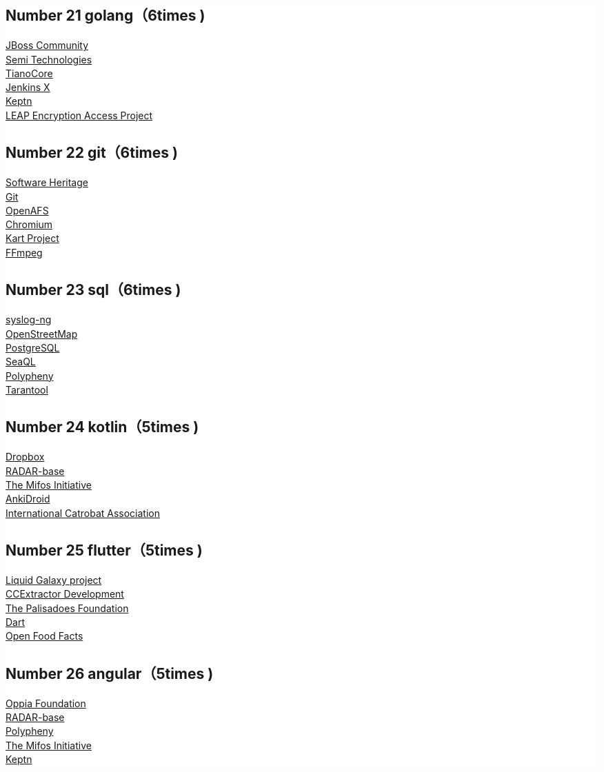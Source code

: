 ## Number 21 golang（6times )

[JBoss Community](https://summerofcode.withgoogle.com/programs/2022/organizations/jboss-community)<br> [Semi Technologies](https://summerofcode.withgoogle.com/programs/2022/organizations/semi-technologies)<br> [TianoCore](https://summerofcode.withgoogle.com/programs/2022/organizations/tianocore)<br> [Jenkins X](https://summerofcode.withgoogle.com/programs/2022/organizations/jenkins-x)<br> [Keptn](https://summerofcode.withgoogle.com/programs/2022/organizations/keptn)<br> [LEAP Encryption Access Project](https://summerofcode.withgoogle.com/programs/2022/organizations/leap-encryption-access-project)<br>

## Number 22 git（6times )

[Software Heritage](https://summerofcode.withgoogle.com/programs/2022/organizations/software-heritage)<br> [Git](https://summerofcode.withgoogle.com/programs/2022/organizations/git)<br> [OpenAFS](https://summerofcode.withgoogle.com/programs/2022/organizations/openafs)<br> [Chromium](https://summerofcode.withgoogle.com/programs/2022/organizations/chromium-lj)<br> [Kart Project](https://summerofcode.withgoogle.com/programs/2022/organizations/kart-project)<br> [FFmpeg](https://summerofcode.withgoogle.com/programs/2022/organizations/ffmpeg)<br>

## Number 23 sql（6times )

[syslog-ng](https://summerofcode.withgoogle.com/programs/2022/organizations/syslog-ng)<br> [OpenStreetMap](https://summerofcode.withgoogle.com/programs/2022/organizations/openstreetmap)<br> [PostgreSQL](https://summerofcode.withgoogle.com/programs/2022/organizations/postgresql)<br> [SeaQL](https://summerofcode.withgoogle.com/programs/2022/organizations/seaql)<br> [Polypheny](https://summerofcode.withgoogle.com/programs/2022/organizations/polypheny)<br> [Tarantool](https://summerofcode.withgoogle.com/programs/2022/organizations/tarantool)<br>

## Number 24 kotlin（5times )

[Dropbox](https://summerofcode.withgoogle.com/programs/2022/organizations/dropbox)<br> [RADAR-base](https://summerofcode.withgoogle.com/programs/2022/organizations/radar-base)<br> [The Mifos Initiative](https://summerofcode.withgoogle.com/programs/2022/organizations/the-mifos-initiative)<br> [AnkiDroid](https://summerofcode.withgoogle.com/programs/2022/organizations/ankidroid)<br> [International Catrobat Association](https://summerofcode.withgoogle.com/programs/2022/organizations/international-catrobat-association)<br>

## Number 25 flutter（5times )

[Liquid Galaxy project](https://summerofcode.withgoogle.com/programs/2022/organizations/liquid-galaxy-project)<br> [CCExtractor Development](https://summerofcode.withgoogle.com/programs/2022/organizations/ccextractor-development)<br> [The Palisadoes Foundation](https://summerofcode.withgoogle.com/programs/2022/organizations/the-palisadoes-foundation)<br> [Dart](https://summerofcode.withgoogle.com/programs/2022/organizations/dart)<br> [Open Food Facts](https://summerofcode.withgoogle.com/programs/2022/organizations/open-food-facts)<br>

## Number 26 angular（5times )

[Oppia Foundation](https://summerofcode.withgoogle.com/programs/2022/organizations/oppia-foundation)<br> [RADAR-base](https://summerofcode.withgoogle.com/programs/2022/organizations/radar-base)<br> [Polypheny](https://summerofcode.withgoogle.com/programs/2022/organizations/polypheny)<br> [The Mifos Initiative](https://summerofcode.withgoogle.com/programs/2022/organizations/the-mifos-initiative)<br> [Keptn](https://summerofcode.withgoogle.com/programs/2022/organizations/keptn)<br>
